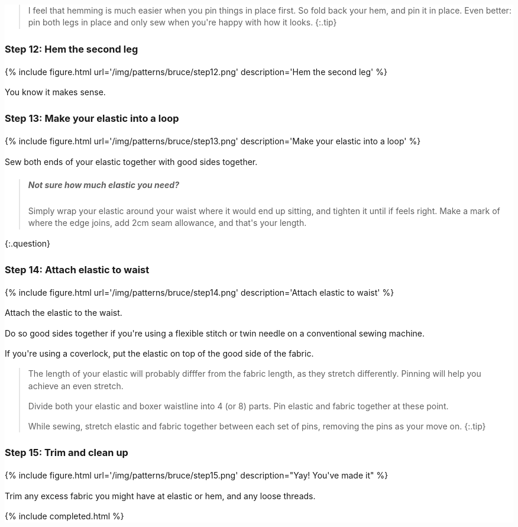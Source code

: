 > I feel that hemming is much easier when you pin things in place first. So fold back your hem, and pin it in place. Even better: pin both legs in place and only sew when you're happy with how it looks.
{:.tip}

### Step 12: Hem the second leg
{% include figure.html
    url='/img/patterns/bruce/step12.png'
    description='Hem the second leg'
%}

You know it makes sense.

### Step 13: Make your elastic into a loop
{% include figure.html
    url='/img/patterns/bruce/step13.png'
    description='Make your elastic into a loop'
%}

Sew both ends of your elastic together with good sides together.

> <h5>Not sure how much elastic you need?</h5>
> Simply wrap your elastic around your waist where it would end up sitting, and tighten it until if feels right. Make a mark of where the edge joins, add 2cm seam allowance, and that's your length.
{:.question}

### Step 14: Attach elastic to waist
{% include figure.html
    url='/img/patterns/bruce/step14.png'
    description='Attach elastic to waist'
%}

Attach the elastic to the waist.

Do so good sides together if you're using a flexible stitch or twin needle on a conventional sewing machine.

If you're using a coverlock, put the elastic on top of the good side of the fabric.

> The length of your elastic will probably difffer from the fabric length, as they stretch differently. Pinning will help you achieve an even stretch.
> 
> Divide both your elastic and boxer waistline into 4 (or 8) parts. Pin elastic and fabric together at these point.
> 
> While sewing, stretch elastic and fabric together between each set of pins, removing the pins as your move on.
{:.tip}

### Step 15: Trim and clean up
{% include figure.html
    url='/img/patterns/bruce/step15.png'
    description="Yay! You've made it"
%}

Trim any excess fabric you might have at elastic or hem, and any loose threads.

{% include completed.html %}
